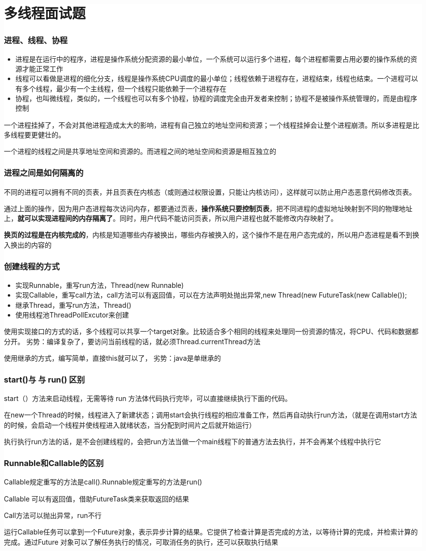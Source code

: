 # 多线程面试题

### 进程、线程、协程

- 进程是在运行中的程序，进程是操作系统分配资源的最小单位，一个系统可以运行多个进程，每个进程都需要占用必要的操作系统的资源才能正常工作
- 线程可以看做是进程的细化分支，线程是操作系统CPU调度的最小单位；线程依赖于进程存在，进程结束，线程也结束。一个进程可以有多个线程，最少有一个主线程，但一个线程只能依赖于一个进程存在
- 协程，也叫微线程，类似的，一个线程也可以有多个协程，协程的调度完全由开发者来控制；协程不是被操作系统管理的，而是由程序控制



一个进程挂掉了，不会对其他进程造成太大的影响，进程有自己独立的地址空间和资源；一个线程挂掉会让整个进程崩溃。所以多进程是比多线程要更健壮的。

一个进程的线程之间是共享地址空间和资源的。而进程之间的地址空间和资源是相互独立的

### 进程之间是如何隔离的

不同的进程可以拥有不同的页表，并且页表在内核态（或则通过权限设置，只能让内核访问），这样就可以防止用户态恶意代码修改页表。

通过上面的操作，因为用户态进程每次访问内存，都要通过页表，**操作系统只要控制页表**，把不同进程的虚拟地址映射到不同的物理地址上，**就可以实现进程间的内存隔离了**。同时，用户代码不能访问页表，所以用户进程也就不能修改内存映射了。

**换页的过程是在内核完成的**，内核是知道哪些内存被换出，哪些内存被换入的，这个操作不是在用户态完成的，所以用户态进程是看不到换入换出的内容的



### 创建线程的方式

- 实现Runnable，重写run方法，Thread(new Runnable)
- 实现Callable，重写call方法，call方法可以有返回值，可以在方法声明处抛出异常,new Thread(new FutureTask(new Callable());
- 继承Thread，重写run方法，Thread()
- 使用线程池ThreadPollExcutor来创建

使用实现接口的方式的话，多个线程可以共享一个target对象。比较适合多个相同的线程来处理同一份资源的情况，将CPU、代码和数据都分开。   劣势：编译复杂了，要访问当前线程的话，就必须Thread.currentThread方法

使用继承的方式，编写简单，直接this就可以了，   劣势：java是单继承的

### start()与 与 run() 区别

start（）方法来启动线程，无需等待 run 方法体代码执行完毕，可以直接继续执行下面的代码。

在new一个Thread的时候，线程进入了新建状态；调用start会执行线程的相应准备工作，然后再自动执行run方法，（就是在调用start方法的时候，会启动一个线程并使线程进入就绪状态，当分配到时间片之后就开始运行）

执行执行run方法的话，是不会创建线程的，会把run方法当做一个main线程下的普通方法去执行，并不会再某个线程中执行它



### Runnable和Callable的区别

Callable规定重写的方法是call().Runnable规定重写的方法是run()

Callable 可以有返回值，借助FutureTask类来获取返回的结果

Call方法可以抛出异常，run不行

运行Callable任务可以拿到一个Future对象，表示异步计算的结果。它提供了检查计算是否完成的方法，以等待计算的完成，并检索计算的完成。通过Future 对象可以了解任务执行的情况，可取消任务的执行，还可以获取执行结果
